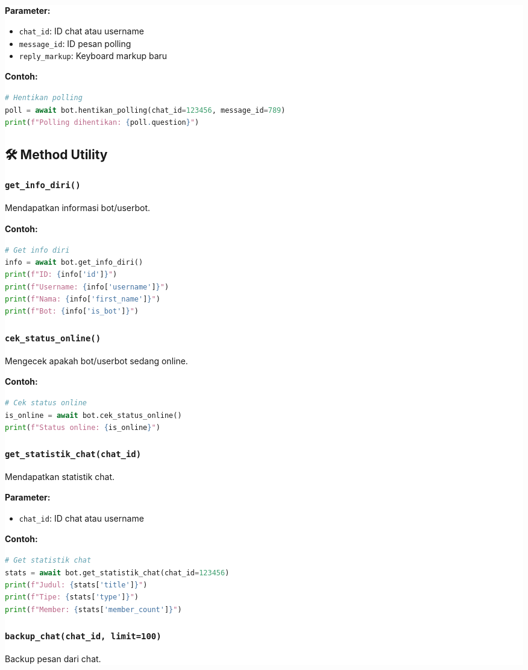 **Parameter:**
- `chat_id`: ID chat atau username
- `message_id`: ID pesan polling
- `reply_markup`: Keyboard markup baru

**Contoh:**
```python
# Hentikan polling
poll = await bot.hentikan_polling(chat_id=123456, message_id=789)
print(f"Polling dihentikan: {poll.question}")
```

## 🛠️ Method Utility

### `get_info_diri()`
Mendapatkan informasi bot/userbot.

**Contoh:**
```python
# Get info diri
info = await bot.get_info_diri()
print(f"ID: {info['id']}")
print(f"Username: {info['username']}")
print(f"Nama: {info['first_name']}")
print(f"Bot: {info['is_bot']}")
```

### `cek_status_online()`
Mengecek apakah bot/userbot sedang online.

**Contoh:**
```python
# Cek status online
is_online = await bot.cek_status_online()
print(f"Status online: {is_online}")
```

### `get_statistik_chat(chat_id)`
Mendapatkan statistik chat.

**Parameter:**
- `chat_id`: ID chat atau username

**Contoh:**
```python
# Get statistik chat
stats = await bot.get_statistik_chat(chat_id=123456)
print(f"Judul: {stats['title']}")
print(f"Tipe: {stats['type']}")
print(f"Member: {stats['member_count']}")
```

### `backup_chat(chat_id, limit=100)`
Backup pesan dari chat.
